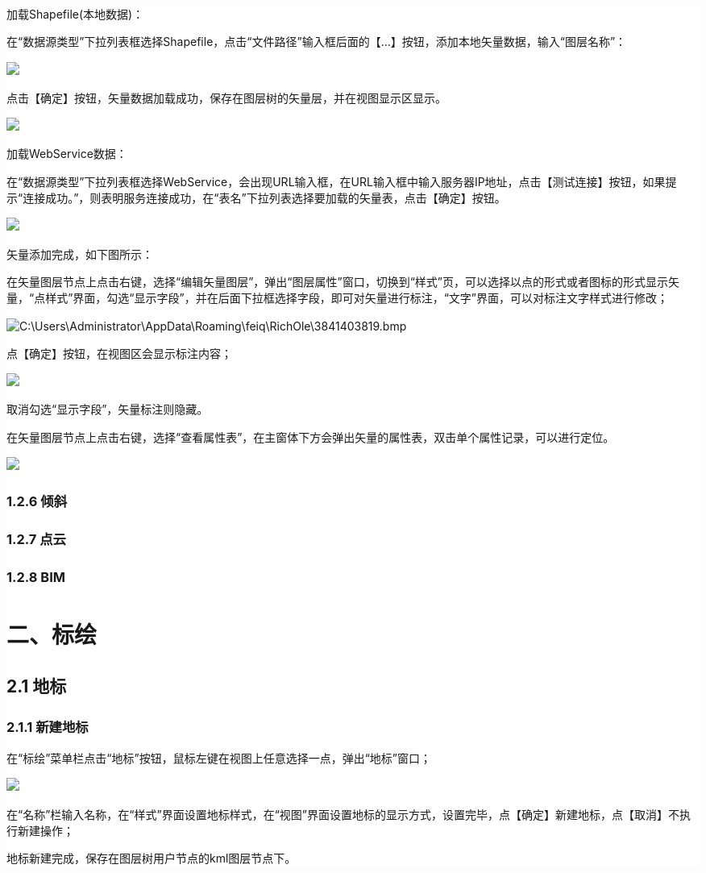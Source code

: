 加载Shapefile(本地数据)：

在“数据源类型”下拉列表框选择Shapefile，点击“文件路径”输入框后面的【…】按钮，添加本地矢量数据，输入“图层名称”：

![](media/5493bfc118b004b78cfc5eda224cb88d.png)

点击【确定】按钮，矢量数据加载成功，保存在图层树的矢量层，并在视图显示区显示。

![](media/2b32efc7e62c89e17dae97ced418db2c.png)

加载WebService数据：

在“数据源类型”下拉列表框选择WebService，会出现URL输入框，在URL输入框中输入服务器IP地址，点击【测试连接】按钮，如果提示“连接成功。”，则表明服务连接成功，在“表名”下拉列表选择要加载的矢量表，点击【确定】按钮。

![](media/eed9bdbc162afd7bb1a3200d76dd969f.png)

矢量添加完成，如下图所示：

在矢量图层节点上点击右键，选择“编辑矢量图层”，弹出“图层属性”窗口，切换到“样式”页，可以选择以点的形式或者图标的形式显示矢量，“点样式”界面，勾选“显示字段”，并在后面下拉框选择字段，即可对矢量进行标注，“文字”界面，可以对标注文字样式进行修改；

![C:\\Users\\Administrator\\AppData\\Roaming\\feiq\\RichOle\\3841403819.bmp](media/911f927b9c58db8db0f88eeb885b2210.png)

点【确定】按钮，在视图区会显示标注内容；

![](media/dca08ae63e1ed490b57dc4bdbc7a819a.png)

取消勾选“显示字段”，矢量标注则隐藏。

在矢量图层节点上点击右键，选择“查看属性表”，在主窗体下方会弹出矢量的属性表，双击单个属性记录，可以进行定位。

![](media/ca83610590ecdc267f73bd7b5e1ed41e.png)

### 1.2.6 倾斜

### 1.2.7 点云

### 1.2.8 BIM

二、标绘
========

2.1 地标
--------

### 2.1.1 新建地标

在“标绘”菜单栏点击“地标”按钮，鼠标左键在视图上任意选择一点，弹出“地标”窗口；

![](media/3cb582e0482797d489d0402aeb4fd1d5.png)

在“名称”栏输入名称，在“样式”界面设置地标样式，在“视图”界面设置地标的显示方式，设置完毕，点【确定】新建地标，点【取消】不执行新建操作；

地标新建完成，保存在图层树用户节点的kml图层节点下。
